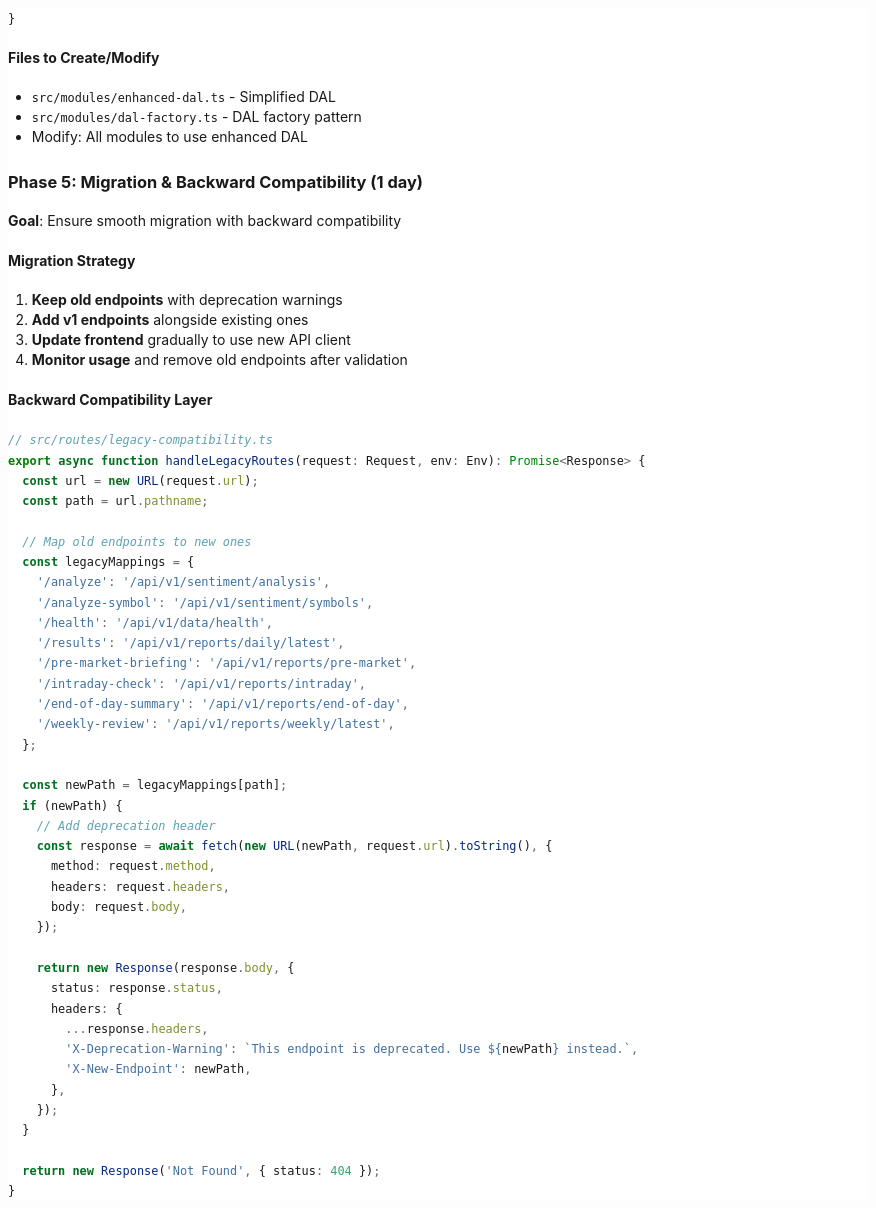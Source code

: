```typescript
}
```

#### **Files to Create/Modify**
- `src/modules/enhanced-dal.ts` - Simplified DAL
- `src/modules/dal-factory.ts` - DAL factory pattern
- Modify: All modules to use enhanced DAL

### **Phase 5: Migration & Backward Compatibility** (1 day)
**Goal**: Ensure smooth migration with backward compatibility

#### **Migration Strategy**
1. **Keep old endpoints** with deprecation warnings
2. **Add v1 endpoints** alongside existing ones
3. **Update frontend** gradually to use new API client
4. **Monitor usage** and remove old endpoints after validation

#### **Backward Compatibility Layer**
```typescript
// src/routes/legacy-compatibility.ts
export async function handleLegacyRoutes(request: Request, env: Env): Promise<Response> {
  const url = new URL(request.url);
  const path = url.pathname;

  // Map old endpoints to new ones
  const legacyMappings = {
    '/analyze': '/api/v1/sentiment/analysis',
    '/analyze-symbol': '/api/v1/sentiment/symbols',
    '/health': '/api/v1/data/health',
    '/results': '/api/v1/reports/daily/latest',
    '/pre-market-briefing': '/api/v1/reports/pre-market',
    '/intraday-check': '/api/v1/reports/intraday',
    '/end-of-day-summary': '/api/v1/reports/end-of-day',
    '/weekly-review': '/api/v1/reports/weekly/latest',
  };

  const newPath = legacyMappings[path];
  if (newPath) {
    // Add deprecation header
    const response = await fetch(new URL(newPath, request.url).toString(), {
      method: request.method,
      headers: request.headers,
      body: request.body,
    });

    return new Response(response.body, {
      status: response.status,
      headers: {
        ...response.headers,
        'X-Deprecation-Warning': `This endpoint is deprecated. Use ${newPath} instead.`,
        'X-New-Endpoint': newPath,
      },
    });
  }

  return new Response('Not Found', { status: 404 });
}
```
